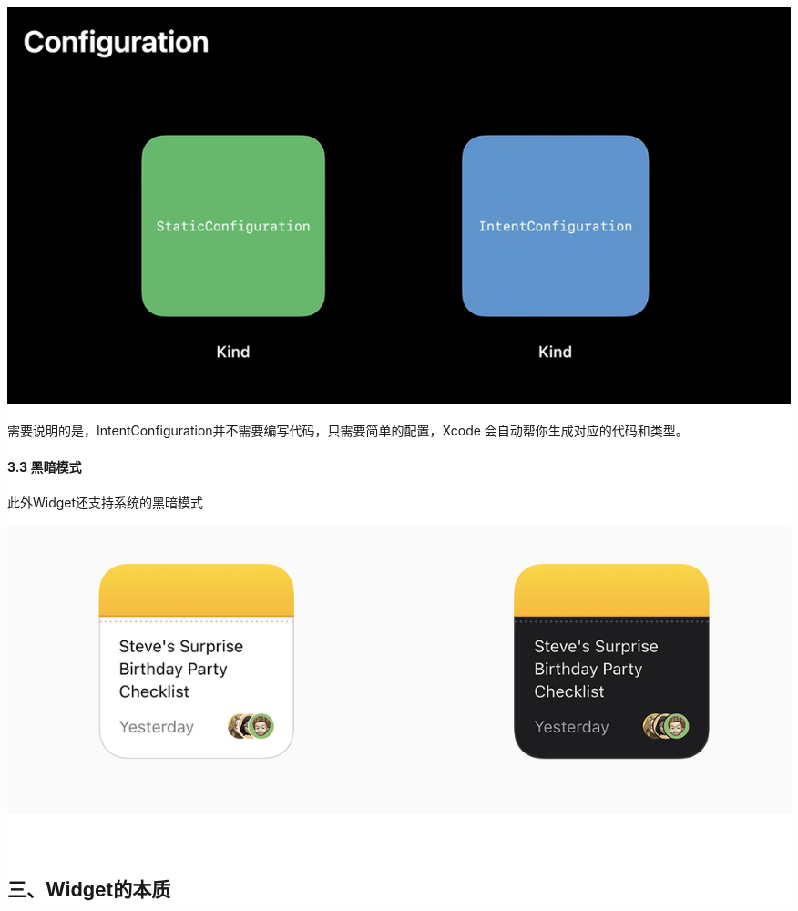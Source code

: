 ![Alt text](../images/widget/11.png)

需要说明的是，IntentConfiguration并不需要编写代码，只需要简单的配置，Xcode 会自动帮你生成对应的代码和类型。

#### 3.3 黑暗模式

此外Widget还支持系统的黑暗模式

![Alt text](../images/widget/12.png)

<br>

## 三、Widget的本质
